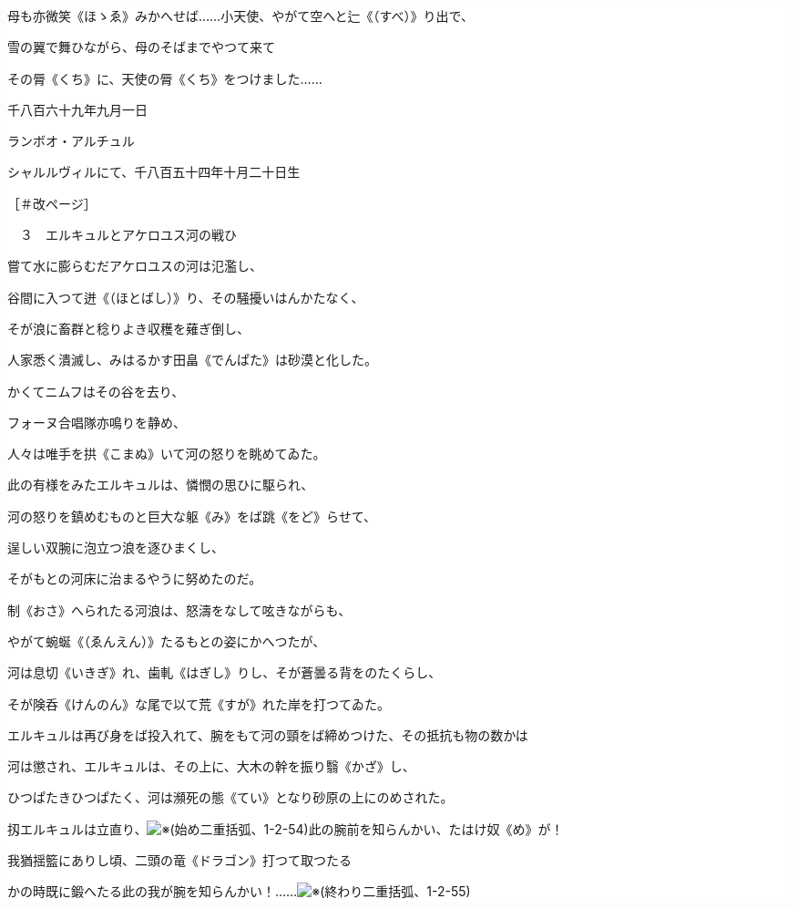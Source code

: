 母も亦微笑《ほゝゑ》みかへせば……小天使、やがて空へと辷《（すべ）》り出で、

雪の翼で舞ひながら、母のそばまでやつて来て

その脣《くち》に、天使の脣《くち》をつけました……



千八百六十九年九月一日

ランボオ・アルチュル

シャルルヴィルにて、千八百五十四年十月二十日生

［＃改ページ］



　３　エルキュルとアケロユス河の戦ひ





嘗て水に膨らむだアケロユスの河は氾濫し、

谷間に入つて迸《（ほとばし）》り、その騒擾いはんかたなく、

そが浪に畜群と稔りよき収穫を薙ぎ倒し、

人家悉く潰滅し、みはるかす田畠《でんぱた》は砂漠と化した。

かくてニムフはその谷を去り、

フォーヌ合唱隊亦鳴りを静め、

人々は唯手を拱《こまぬ》いて河の怒りを眺めてゐた。

此の有様をみたエルキュルは、憐憫の思ひに駆られ、

河の怒りを鎮めむものと巨大な躯《み》をば跳《をど》らせて、

逞しい双腕に泡立つ浪を逐ひまくし、

そがもとの河床に治まるやうに努めたのだ。

制《おさ》へられたる河浪は、怒濤をなして呟きながらも、

やがて蜿蜒《（ゑんえん）》たるもとの姿にかへつたが、

河は息切《いきぎ》れ、歯軋《はぎし》りし、そが蒼曇る背をのたくらし、

そが険呑《けんのん》な尾で以て荒《すが》れた岸を打つてゐた。

エルキュルは再び身をば投入れて、腕をもて河の頸をば締めつけた、その抵抗も物の数かは

河は懲され、エルキュルは、その上に、大木の幹を振り翳《かざ》し、

ひつぱたきひつぱたく、河は瀕死の態《てい》となり砂原の上にのめされた。

扨エルキュルは立直り、![※(始め二重括弧、1-2-54)](https://www.aozora.gr.jp/cards/001296/files/../../../gaiji/1-02/1-02-54.png)此の腕前を知らんかい、たはけ奴《め》が！

我猶揺籃にありし頃、二頭の竜《ドラゴン》打つて取つたる

かの時既に鍛へたる此の我が腕を知らんかい！……![※(終わり二重括弧、1-2-55)](https://www.aozora.gr.jp/cards/001296/files/../../../gaiji/1-02/1-02-55.png)
